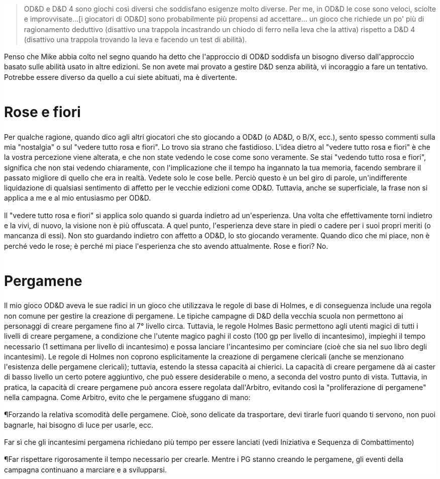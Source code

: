 > OD&D e D&D 4 sono giochi così diversi che soddisfano esigenze molto diverse. Per me, in OD&D le cose sono veloci, sciolte e improvvisate...\[i giocatori di OD&D\] sono probabilmente più propensi ad accettare... un gioco che richiede un po' più di ragionamento deduttivo (disattivo una trappola incastrando un chiodo di ferro nella leva che la attiva) rispetto a D&D 4 (disattivo una trappola trovando la leva e facendo un test di abilità).

Penso che Mike abbia colto nel segno quando ha detto che l'approccio di OD&D soddisfa un bisogno diverso dall'approccio basato sulle abilità usato in altre edizioni. Se non avete mai provato a gestire D&D senza abilità, vi incoraggio a fare un tentativo. Potrebbe essere diverso da quello a cui siete abituati, ma è divertente.

# Rose e fiori
Per qualche ragione, quando dico agli altri giocatori che sto giocando a OD&D (o AD&D, o B/X, ecc.), sento spesso commenti sulla mia "nostalgia" o sul "vedere tutto rosa e fiori". Lo trovo sia strano che fastidioso. L'idea dietro al "vedere tutto rosa e fiori" è che la vostra percezione viene alterata, e che non state vedendo le cose come sono veramente. Se stai "vedendo tutto rosa e fiori", significa che non stai vedendo chiaramente, con l'implicazione che il tempo ha ingannato la tua memoria, facendo sembrare il passato migliore di quello che era in realtà. Vedete solo le cose belle. Perciò questo è un bel giro di parole, un'indifferente liquidazione di qualsiasi sentimento di affetto per le vecchie edizioni come OD&D. Tuttavia, anche se superficiale, la frase non si applica a me e al mio entusiasmo per OD&D.

Il "vedere tutto rosa e fiori" si applica solo quando si guarda indietro ad un'esperienza. Una volta che effettivamente torni indietro e la vivi, di nuovo, la visione non è più offuscata. A quel punto, l'esperienza deve stare in piedi o cadere per i suoi propri meriti (o mancanza di essi). Non sto guardando indietro con affetto a OD&D, lo sto giocando veramente. Quando dico che mi piace, non è perché vedo le rose; è perché mi piace l'esperienza che sto avendo attualmente. Rose e fiori? No.

# Pergamene
Il mio gioco OD&D aveva le sue radici in un gioco che utilizzava le regole di base di Holmes, e di conseguenza include una regola non comune per gestire la creazione di pergamene. Le tipiche campagne di D&D della vecchia scuola non permettono ai personaggi di creare pergamene fino al 7° livello circa. Tuttavia, le regole Holmes Basic permettono agli utenti magici di tutti i livelli di creare pergamene, a condizione che l'utente magico paghi il costo (100 gp per livello di incantesimo), impieghi il tempo necessario (1 settimana per livello di incantesimo) e possa lanciare l'incantesimo per cominciare (cioè che sia nel suo libro degli incantesimi). Le regole di Holmes non coprono esplicitamente la creazione di pergamene clericali (anche se menzionano l'esistenza delle pergamene clericali); tuttavia, estendo la stessa capacità ai chierici. La capacità di creare pergamene dà ai caster di basso livello un certo potere aggiuntivo, che può essere desiderabile o meno, a seconda del vostro punto di vista. Tuttavia, in pratica, la capacità di creare pergamene può ancora essere regolata dall'Arbitro, evitando così la "proliferazione di pergamene" nella campagna. Come Arbitro, evito che le pergamene sfuggano di mano:

¶Forzando la relativa scomodità delle pergamene. Cioè, sono delicate da trasportare, devi tirarle fuori quando ti servono, non puoi bagnarle, hai bisogno di luce per usarle, ecc.

Far sì che gli incantesimi pergamena richiedano più tempo per essere lanciati (vedi Iniziativa e Sequenza di Combattimento)

¶Far rispettare rigorosamente il tempo necessario per crearle. Mentre i PG stanno creando le pergamene, gli eventi della campagna continuano a marciare e a svilupparsi.
